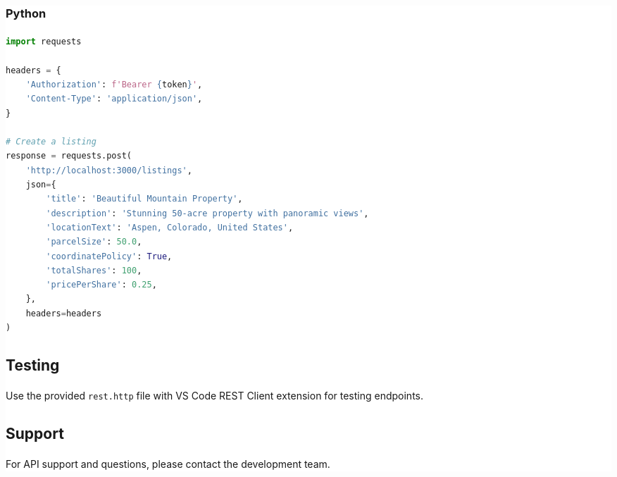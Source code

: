 ### Python

```python
import requests

headers = {
    'Authorization': f'Bearer {token}',
    'Content-Type': 'application/json',
}

# Create a listing
response = requests.post(
    'http://localhost:3000/listings',
    json={
        'title': 'Beautiful Mountain Property',
        'description': 'Stunning 50-acre property with panoramic views',
        'locationText': 'Aspen, Colorado, United States',
        'parcelSize': 50.0,
        'coordinatePolicy': True,
        'totalShares': 100,
        'pricePerShare': 0.25,
    },
    headers=headers
)
```

## Testing

Use the provided `rest.http` file with VS Code REST Client extension for testing endpoints.

## Support

For API support and questions, please contact the development team.